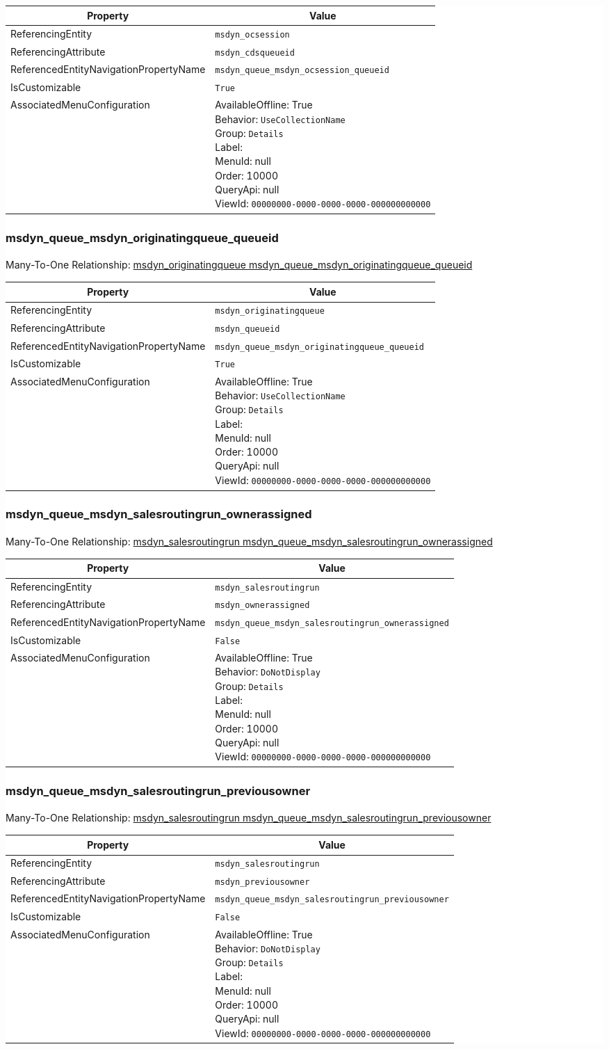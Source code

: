 |Property|Value|
|---|---|
|ReferencingEntity|`msdyn_ocsession`|
|ReferencingAttribute|`msdyn_cdsqueueid`|
|ReferencedEntityNavigationPropertyName|`msdyn_queue_msdyn_ocsession_queueid`|
|IsCustomizable|`True`|
|AssociatedMenuConfiguration|AvailableOffline: True<br />Behavior: `UseCollectionName`<br />Group: `Details`<br />Label: <br />MenuId: null<br />Order: 10000<br />QueryApi: null<br />ViewId: `00000000-0000-0000-0000-000000000000`|

### <a name="BKMK_msdyn_queue_msdyn_originatingqueue_queueid"></a> msdyn_queue_msdyn_originatingqueue_queueid

Many-To-One Relationship: [msdyn_originatingqueue msdyn_queue_msdyn_originatingqueue_queueid](msdyn_originatingqueue.md#BKMK_msdyn_queue_msdyn_originatingqueue_queueid)

|Property|Value|
|---|---|
|ReferencingEntity|`msdyn_originatingqueue`|
|ReferencingAttribute|`msdyn_queueid`|
|ReferencedEntityNavigationPropertyName|`msdyn_queue_msdyn_originatingqueue_queueid`|
|IsCustomizable|`True`|
|AssociatedMenuConfiguration|AvailableOffline: True<br />Behavior: `UseCollectionName`<br />Group: `Details`<br />Label: <br />MenuId: null<br />Order: 10000<br />QueryApi: null<br />ViewId: `00000000-0000-0000-0000-000000000000`|

### <a name="BKMK_msdyn_queue_msdyn_salesroutingrun_ownerassigned"></a> msdyn_queue_msdyn_salesroutingrun_ownerassigned

Many-To-One Relationship: [msdyn_salesroutingrun msdyn_queue_msdyn_salesroutingrun_ownerassigned](msdyn_salesroutingrun.md#BKMK_msdyn_queue_msdyn_salesroutingrun_ownerassigned)

|Property|Value|
|---|---|
|ReferencingEntity|`msdyn_salesroutingrun`|
|ReferencingAttribute|`msdyn_ownerassigned`|
|ReferencedEntityNavigationPropertyName|`msdyn_queue_msdyn_salesroutingrun_ownerassigned`|
|IsCustomizable|`False`|
|AssociatedMenuConfiguration|AvailableOffline: True<br />Behavior: `DoNotDisplay`<br />Group: `Details`<br />Label: <br />MenuId: null<br />Order: 10000<br />QueryApi: null<br />ViewId: `00000000-0000-0000-0000-000000000000`|

### <a name="BKMK_msdyn_queue_msdyn_salesroutingrun_previousowner"></a> msdyn_queue_msdyn_salesroutingrun_previousowner

Many-To-One Relationship: [msdyn_salesroutingrun msdyn_queue_msdyn_salesroutingrun_previousowner](msdyn_salesroutingrun.md#BKMK_msdyn_queue_msdyn_salesroutingrun_previousowner)

|Property|Value|
|---|---|
|ReferencingEntity|`msdyn_salesroutingrun`|
|ReferencingAttribute|`msdyn_previousowner`|
|ReferencedEntityNavigationPropertyName|`msdyn_queue_msdyn_salesroutingrun_previousowner`|
|IsCustomizable|`False`|
|AssociatedMenuConfiguration|AvailableOffline: True<br />Behavior: `DoNotDisplay`<br />Group: `Details`<br />Label: <br />MenuId: null<br />Order: 10000<br />QueryApi: null<br />ViewId: `00000000-0000-0000-0000-000000000000`|
